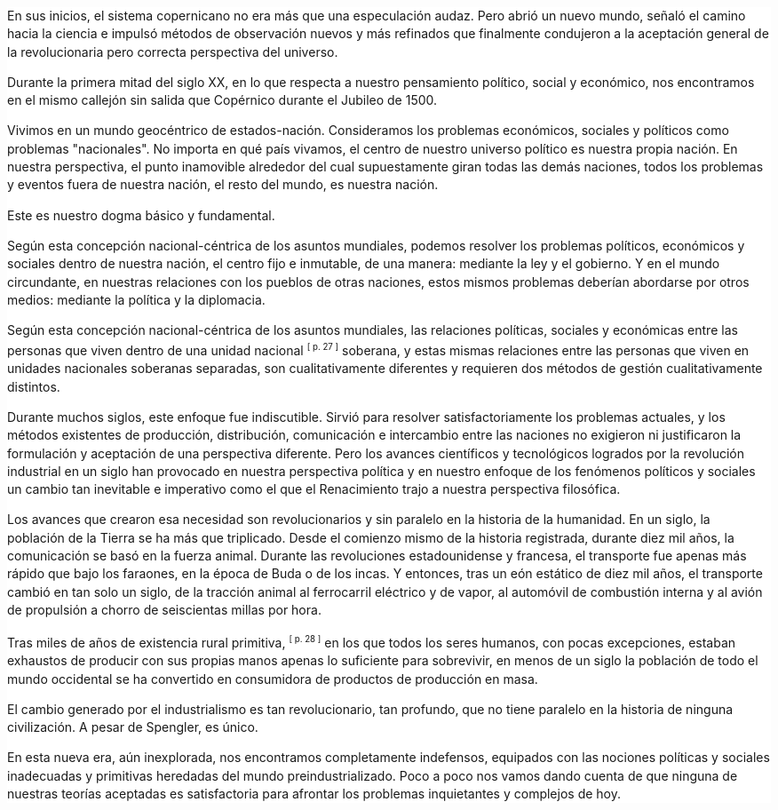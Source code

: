 En sus inicios, el sistema copernicano no era más que una especulación audaz. Pero abrió un nuevo mundo, señaló el camino hacia la ciencia e impulsó métodos de observación nuevos y más refinados que finalmente condujeron a la aceptación general de la revolucionaria pero correcta perspectiva del universo. 

Durante la primera mitad del siglo XX, en lo que respecta a nuestro pensamiento político, social y económico, nos encontramos en el mismo callejón sin salida que Copérnico durante el Jubileo de 1500. 

Vivimos en un mundo geocéntrico de estados-nación. Consideramos los problemas económicos, sociales y políticos como problemas "nacionales". No importa en qué país vivamos, el centro de nuestro universo político es nuestra propia nación. En nuestra perspectiva, el punto inamovible alrededor del cual supuestamente giran todas las demás naciones, todos los problemas y eventos fuera de nuestra nación, el resto del mundo, es nuestra nación. 

Este es nuestro dogma básico y fundamental. 

Según esta concepción nacional-céntrica de los asuntos mundiales, podemos resolver los problemas políticos, económicos y sociales dentro de nuestra nación, el centro fijo e inmutable, de una manera: mediante la ley y el gobierno. Y en el mundo circundante, en nuestras relaciones con los pueblos de otras naciones, estos mismos problemas deberían abordarse por otros medios: mediante la política y la diplomacia. 

Según esta concepción nacional-céntrica de los asuntos mundiales, las relaciones políticas, sociales y económicas entre las personas que viven dentro de una unidad nacional <span id="p27"><sup><small>[ p. 27 ]</small></sup></span> soberana, y estas mismas relaciones entre las personas que viven en unidades nacionales soberanas separadas, son cualitativamente diferentes y requieren dos métodos de gestión cualitativamente distintos.

Durante muchos siglos, este enfoque fue indiscutible. Sirvió para resolver satisfactoriamente los problemas actuales, y los métodos existentes de producción, distribución, comunicación e intercambio entre las naciones no exigieron ni justificaron la formulación y aceptación de una perspectiva diferente. Pero los avances científicos y tecnológicos logrados por la revolución industrial en un siglo han provocado en nuestra perspectiva política y en nuestro enfoque de los fenómenos políticos y sociales un cambio tan inevitable e imperativo como el que el Renacimiento trajo a nuestra perspectiva filosófica. 

Los avances que crearon esa necesidad son revolucionarios y sin paralelo en la historia de la humanidad. En un siglo, la población de la Tierra se ha más que triplicado. Desde el comienzo mismo de la historia registrada, durante diez mil años, la comunicación se basó en la fuerza animal. Durante las revoluciones estadounidense y francesa, el transporte fue apenas más rápido que bajo los faraones, en la época de Buda o de los incas. Y entonces, tras un eón estático de diez mil años, el transporte cambió en tan solo un siglo, de la tracción animal al ferrocarril eléctrico y de vapor, al automóvil de combustión interna y al avión de propulsión a chorro de seiscientas millas por hora. 

Tras miles de años de existencia rural primitiva, <span id="p28"><sup><small>[ p. 28 ]</small></sup></span> en los que todos los seres humanos, con pocas excepciones, estaban exhaustos de producir con sus propias manos apenas lo suficiente para sobrevivir, en menos de un siglo la población de todo el mundo occidental se ha convertido en consumidora de productos de producción en masa. 

El cambio generado por el industrialismo es tan revolucionario, tan profundo, que no tiene paralelo en la historia de ninguna civilización. A pesar de Spengler, es único. 

En esta nueva era, aún inexplorada, nos encontramos completamente indefensos, equipados con las nociones políticas y sociales inadecuadas y primitivas heredadas del mundo preindustrializado. Poco a poco nos vamos dando cuenta de que ninguna de nuestras teorías aceptadas es satisfactoria para afrontar los problemas inquietantes y complejos de hoy.
